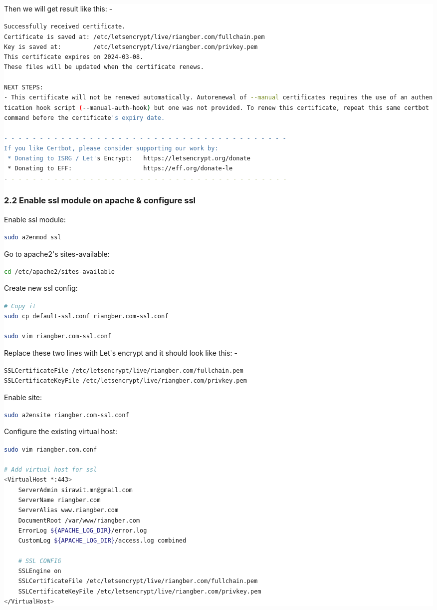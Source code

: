 Then we will get result like this: -
```bash
Successfully received certificate.
Certificate is saved at: /etc/letsencrypt/live/riangber.com/fullchain.pem
Key is saved at:         /etc/letsencrypt/live/riangber.com/privkey.pem
This certificate expires on 2024-03-08.
These files will be updated when the certificate renews.

NEXT STEPS:
- This certificate will not be renewed automatically. Autorenewal of --manual certificates requires the use of an authentication hook script (--manual-auth-hook) but one was not provided. To renew this certificate, repeat this same certbot command before the certificate's expiry date.

- - - - - - - - - - - - - - - - - - - - - - - - - - - - - - - - - - - - - - - -
If you like Certbot, please consider supporting our work by:
 * Donating to ISRG / Let's Encrypt:   https://letsencrypt.org/donate
 * Donating to EFF:                    https://eff.org/donate-le
- - - - - - - - - - - - - - - - - - - - - - - - - - - - - - - - - - - - - - - -
```

### 2.2  Enable ssl module on apache & configure ssl

Enable ssl module:
```bash
sudo a2enmod ssl
```

Go to apache2's sites-available:
```bash
cd /etc/apache2/sites-available
```

Create new ssl config:
```bash
# Copy it
sudo cp default-ssl.conf riangber.com-ssl.conf

sudo vim riangber.com-ssl.conf
```

Replace these two lines  with Let's encrypt and it should look like this: -
```bash
SSLCertificateFile /etc/letsencrypt/live/riangber.com/fullchain.pem
SSLCertificateKeyFile /etc/letsencrypt/live/riangber.com/privkey.pem
```

Enable site:
```bash
sudo a2ensite riangber.com-ssl.conf
```

Configure the existing virtual host:
```bash
sudo vim riangber.com.conf

# Add virtual host for ssl
<VirtualHost *:443>
    ServerAdmin sirawit.mn@gmail.com
    ServerName riangber.com
    ServerAlias www.riangber.com
    DocumentRoot /var/www/riangber.com
    ErrorLog ${APACHE_LOG_DIR}/error.log
    CustomLog ${APACHE_LOG_DIR}/access.log combined

    # SSL CONFIG
    SSLEngine on
    SSLCertificateFile /etc/letsencrypt/live/riangber.com/fullchain.pem
    SSLCertificateKeyFile /etc/letsencrypt/live/riangber.com/privkey.pem
</VirtualHost>
```
